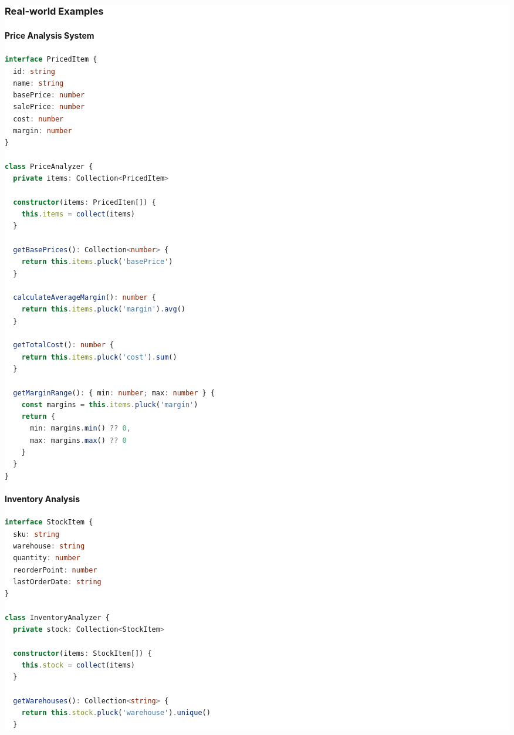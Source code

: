 ### Real-world Examples

#### Price Analysis System

```typescript
interface PricedItem {
  id: string
  name: string
  basePrice: number
  salePrice: number
  cost: number
  margin: number
}

class PriceAnalyzer {
  private items: Collection<PricedItem>

  constructor(items: PricedItem[]) {
    this.items = collect(items)
  }

  getBasePrices(): Collection<number> {
    return this.items.pluck('basePrice')
  }

  calculateAverageMargin(): number {
    return this.items.pluck('margin').avg()
  }

  getTotalCost(): number {
    return this.items.pluck('cost').sum()
  }

  getMarginRange(): { min: number; max: number } {
    const margins = this.items.pluck('margin')
    return {
      min: margins.min() ?? 0,
      max: margins.max() ?? 0
    }
  }
}
```

#### Inventory Analysis

```typescript
interface StockItem {
  sku: string
  warehouse: string
  quantity: number
  reorderPoint: number
  lastOrderDate: string
}

class InventoryAnalyzer {
  private stock: Collection<StockItem>

  constructor(items: StockItem[]) {
    this.stock = collect(items)
  }

  getWarehouses(): Collection<string> {
    return this.stock.pluck('warehouse').unique()
  }
```